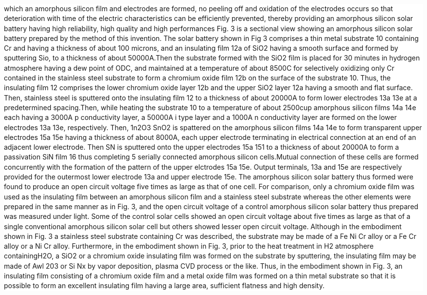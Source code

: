 which an amorphous silicon film and electrodes are formed, no peeling off and oxidation of the electrodes occurs so that deterioration with time of the electric characteristics can be efficiently prevented, thereby providing an amorphous silicon solar battery having high reliability, high quality and high performances Fig. 3 is a sectional view showing an amorphous silicon solar battery prepared by the method of this invention. The solar battery shown in Fig 3 comprises a thin metal substrate 10 containing Cr and having a thickness of about 100 microns, and an insulating film 12a of SiO2 having a smooth surface and formed by sputtering Sio, to a thickness of about 50000A.Then the substrate formed with the SiO2 film is placed for 30 minutes in hydrogen atmosphere having a dew point of ODC, and maintained at a temperature of about 8500C for selectively oxidizing only Cr contained in the stainless steel substrate to form a chromium oxide film 12b on the surface of the substrate 10. Thus, the insulating film 12 comprises the lower chromium oxide layer 12b and the upper SiO2 layer 12a having a smooth and flat surface. Then, stainless steel is sputtered onto the insulating film 12 to a thickness of about 20000A to form lower electrodes 13a 13e at a predetermined spacing.Then, while heating the substrate 10 to a temperature of about 2500cup amorphous silicon films 14a 14e each having a 3000A p conductivity layer, a 50000A i type layer and a 1000A n conductivity layer are formed on the lower electrodes 13a 13e, respectively. Then, 1n2O3 SnO2 is spattered on the amorphous silicon films 14a 14e to form transparent upper electrodes 15a 15e having a thickness of about 8000A, each upper electrode terminating in electrical connection at an end of an adjacent lower electrode. Then SN is sputtered onto the upper electrodes 15a 151 to a thickness of about 20000A to form a passivation SiN film 16 thus completing 5 serially connected amorphous silicon cells.Mutual connection of these cells are formed concurrently with the formation of the pattern of the upper elctrodes 15a 15e. Output terminals, 13a and 15e are respectively provided for the outermost lower electrode 13a and upper electrode 15e. The amorphous silicon solar battery thus formed were found to produce an open circuit voltage five times as large as that of one cell. For comparison, only a chromium oxide film was used as the insulating film between an amorphous silicon film and a stainless steel substrate whereas the other elements were prepared in the same manner as in Fig. 3, and the open circuit voltage of a control amorphous silicon solar battery thus prepared was measured under light. Some of the control solar cells showed an open circuit voltage about five times as large as that of a single conventional amorphous silicon solar cell but others showed lesser open circuit voltage. Although in the embodiment shown in Fig. 3 a stainless steel substrate containing Cr was described, the substrate may be made of a Fe Ni Cr alloy or a Fe Cr alloy or a Ni Cr alloy. Furthermore, in the embodiment shown in Fig. 3, prior to the heat treatment in H2 atmosphere containingH2O, a SiO2 or a chromium oxide insulating film was formed on the substrate by sputtering, the insulating film may be made of Awl 203 or Si Nx by vapor deposition, plasma CVD process or the like. Thus, in the embodiment shown in Fig. 3, an insulating film consisting of a chromium oxide film and a metal oxide film was formed on a thin metal substrate so that it is possible to form an excellent insulating film having a large area, sufficient flatness and high density.